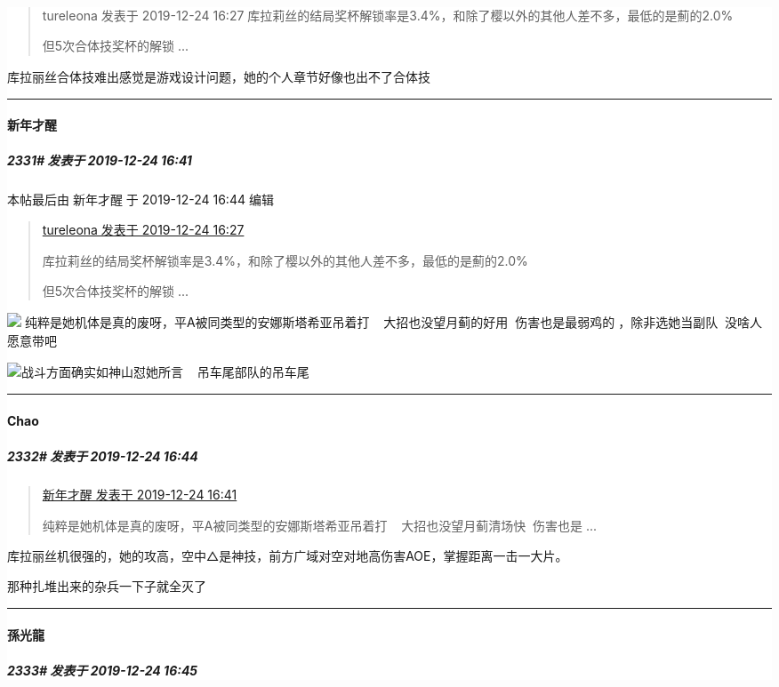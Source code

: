 
<blockquote>tureleona 发表于 2019-12-24 16:27
库拉莉丝的结局奖杯解锁率是3.4%，和除了樱以外的其他人差不多，最低的是薊的2.0%


但5次合体技奖杯的解锁 ...</blockquote>
库拉丽丝合体技难出感觉是游戏设计问题，她的个人章节好像也出不了合体技







-----

####  新年才醒  
##### 2331#       发表于 2019-12-24 16:41



 本帖最后由 新年才醒 于 2019-12-24 16:44 编辑 
<blockquote><a href="httphttps://bbs.saraba1st.com/2b/forum.php?mod=redirect&amp;goto=findpost&amp;pid=45970201&amp;ptid=1820599" target="_blank">tureleona 发表于 2019-12-24 16:27</a>

库拉莉丝的结局奖杯解锁率是3.4%，和除了樱以外的其他人差不多，最低的是薊的2.0%


但5次合体技奖杯的解锁 ...</blockquote>
<img src="https://static.saraba1st.com/image/smiley/face2017/037.png" referrerpolicy="no-referrer"> 纯粹是她机体是真的废呀，平A被同类型的安娜斯塔希亚吊着打    大招也没望月蓟的好用  伤害也是最弱鸡的 ，除非选她当副队  没啥人愿意带吧

<img src="https://static.saraba1st.com/image/smiley/face2017/033.png" referrerpolicy="no-referrer">战斗方面确实如神山怼她所言    吊车尾部队的吊车尾  









-----

####  Chao  
##### 2332#       发表于 2019-12-24 16:44



<blockquote><a href="httphttps://bbs.saraba1st.com/2b/forum.php?mod=redirect&amp;goto=findpost&amp;pid=45970359&amp;ptid=1820599" target="_blank">新年才醒 发表于 2019-12-24 16:41</a>

纯粹是她机体是真的废呀，平A被同类型的安娜斯塔希亚吊着打    大招也没望月蓟清场快  伤害也是 ...</blockquote>
库拉丽丝机很强的，她的攻高，空中△是神技，前方广域对空对地高伤害AOE，掌握距离一击一大片。


那种扎堆出来的杂兵一下子就全灭了







-----

####  孫光龍  
##### 2333#       发表于 2019-12-24 16:45
